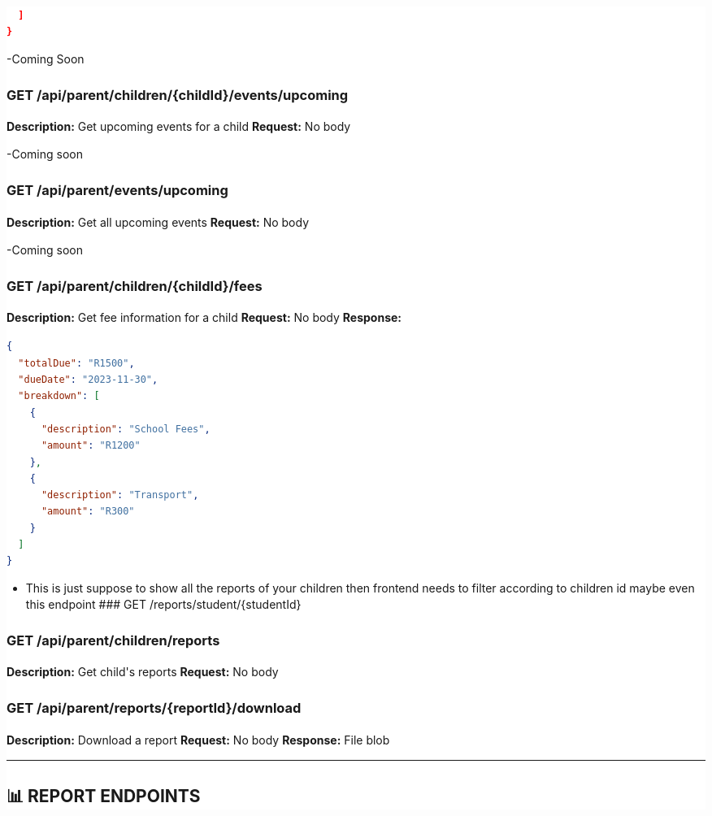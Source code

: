 ```json
  ]
}
```
-Coming Soon
### GET /api/parent/children/{childId}/events/upcoming
**Description:** Get upcoming events for a child
**Request:** No body

-Coming soon
### GET /api/parent/events/upcoming
**Description:** Get all upcoming events
**Request:** No body

-Coming soon
### GET /api/parent/children/{childId}/fees
**Description:** Get fee information for a child
**Request:** No body
**Response:**
```json
{
  "totalDue": "R1500",
  "dueDate": "2023-11-30",
  "breakdown": [
    {
      "description": "School Fees",
      "amount": "R1200"
    },
    {
      "description": "Transport",
      "amount": "R300"
    }
  ]
}
```
- This is just suppose to show all the reports of your children then frontend needs to filter according to children id maybe even this endpoint ### GET /reports/student/{studentId}
### GET /api/parent/children/reports
**Description:** Get child's reports
**Request:** No body

### GET /api/parent/reports/{reportId}/download
**Description:** Download a report
**Request:** No body
**Response:** File blob

---

## 📊 REPORT ENDPOINTS
